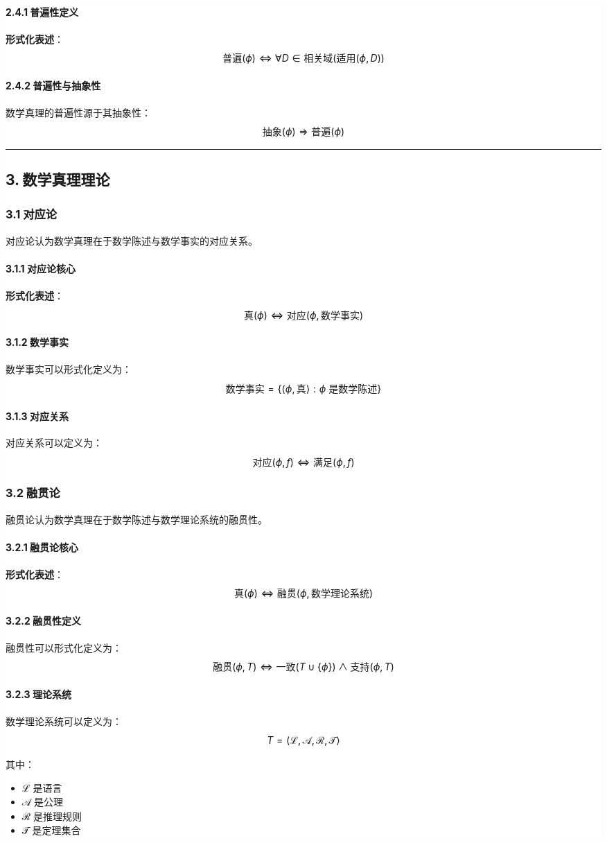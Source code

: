 #### 2.4.1 普遍性定义

**形式化表述**：
$$\text{普遍}(\phi) \Leftrightarrow \forall D \in \text{相关域} (\text{适用}(\phi, D))$$

#### 2.4.2 普遍性与抽象性

数学真理的普遍性源于其抽象性：
$$\text{抽象}(\phi) \Rightarrow \text{普遍}(\phi)$$

---

## 3. 数学真理理论

### 3.1 对应论

对应论认为数学真理在于数学陈述与数学事实的对应关系。

#### 3.1.1 对应论核心

**形式化表述**：
$$\text{真}(\phi) \Leftrightarrow \text{对应}(\phi, \text{数学事实})$$

#### 3.1.2 数学事实

数学事实可以形式化定义为：
$$\text{数学事实} = \{\langle \phi, \text{真} \rangle : \phi \text{ 是数学陈述}\}$$

#### 3.1.3 对应关系

对应关系可以定义为：
$$\text{对应}(\phi, f) \Leftrightarrow \text{满足}(\phi, f)$$

### 3.2 融贯论

融贯论认为数学真理在于数学陈述与数学理论系统的融贯性。

#### 3.2.1 融贯论核心

**形式化表述**：
$$\text{真}(\phi) \Leftrightarrow \text{融贯}(\phi, \text{数学理论系统})$$

#### 3.2.2 融贯性定义

融贯性可以形式化定义为：
$$\text{融贯}(\phi, T) \Leftrightarrow \text{一致}(T \cup \{\phi\}) \land \text{支持}(\phi, T)$$

#### 3.2.3 理论系统

数学理论系统可以定义为：
$$T = \langle \mathcal{L}, \mathcal{A}, \mathcal{R}, \mathcal{T} \rangle$$

其中：

- $\mathcal{L}$ 是语言
- $\mathcal{A}$ 是公理
- $\mathcal{R}$ 是推理规则
- $\mathcal{T}$ 是定理集合
